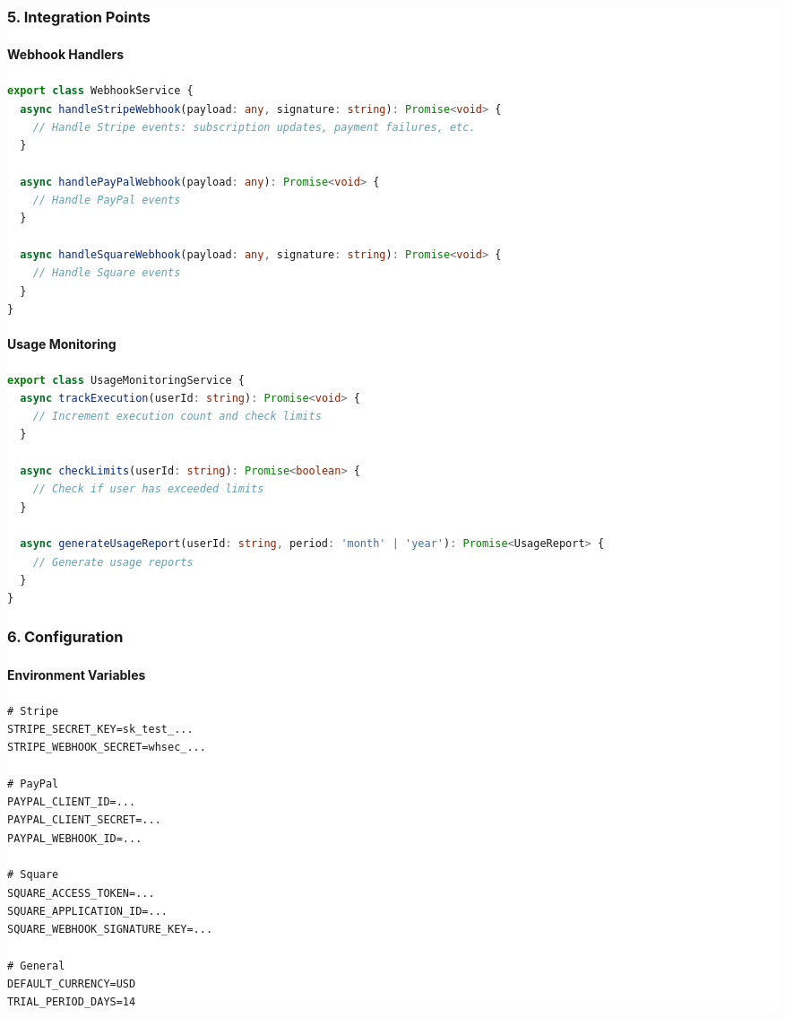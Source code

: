 ### 5. Integration Points

#### Webhook Handlers
```typescript
export class WebhookService {
  async handleStripeWebhook(payload: any, signature: string): Promise<void> {
    // Handle Stripe events: subscription updates, payment failures, etc.
  }

  async handlePayPalWebhook(payload: any): Promise<void> {
    // Handle PayPal events
  }

  async handleSquareWebhook(payload: any, signature: string): Promise<void> {
    // Handle Square events
  }
}
```

#### Usage Monitoring
```typescript
export class UsageMonitoringService {
  async trackExecution(userId: string): Promise<void> {
    // Increment execution count and check limits
  }

  async checkLimits(userId: string): Promise<boolean> {
    // Check if user has exceeded limits
  }

  async generateUsageReport(userId: string, period: 'month' | 'year'): Promise<UsageReport> {
    // Generate usage reports
  }
}
```

### 6. Configuration

#### Environment Variables
```env
# Stripe
STRIPE_SECRET_KEY=sk_test_...
STRIPE_WEBHOOK_SECRET=whsec_...

# PayPal
PAYPAL_CLIENT_ID=...
PAYPAL_CLIENT_SECRET=...
PAYPAL_WEBHOOK_ID=...

# Square
SQUARE_ACCESS_TOKEN=...
SQUARE_APPLICATION_ID=...
SQUARE_WEBHOOK_SIGNATURE_KEY=...

# General
DEFAULT_CURRENCY=USD
TRIAL_PERIOD_DAYS=14
```
